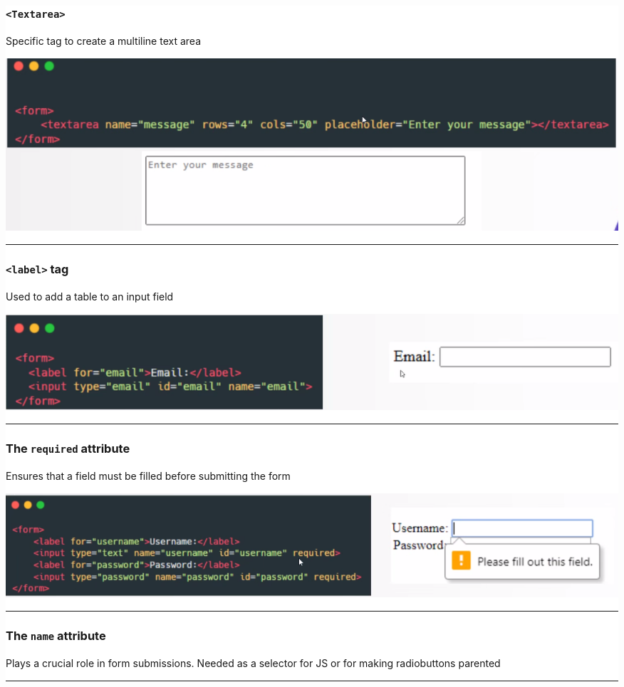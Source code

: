 
### `<Textarea>`
Specific tag to create a multiline text area

![alt text](image-15.png)

---
### `<label>` tag
Used to add a table to an input field

![alt text](image-16.png)

---
### The `required` attribute 
Ensures that a field must be filled before submitting the form

![alt text](image-17.png)

---

### The `name` attribute
Plays a crucial role in form submissions. Needed as a selector for JS or for making radiobuttons parented

---